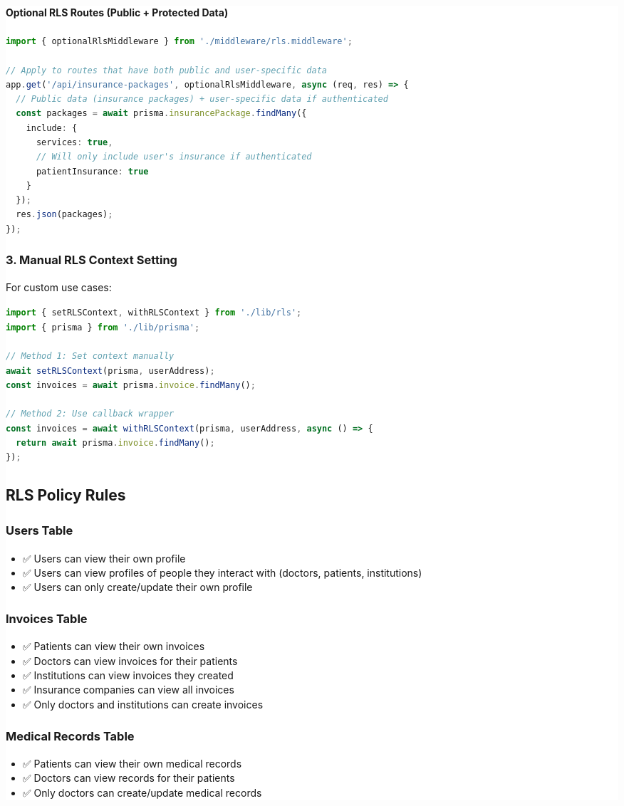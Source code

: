 #### Optional RLS Routes (Public + Protected Data)

```typescript
import { optionalRlsMiddleware } from './middleware/rls.middleware';

// Apply to routes that have both public and user-specific data
app.get('/api/insurance-packages', optionalRlsMiddleware, async (req, res) => {
  // Public data (insurance packages) + user-specific data if authenticated
  const packages = await prisma.insurancePackage.findMany({
    include: {
      services: true,
      // Will only include user's insurance if authenticated
      patientInsurance: true
    }
  });
  res.json(packages);
});
```

### 3. Manual RLS Context Setting

For custom use cases:

```typescript
import { setRLSContext, withRLSContext } from './lib/rls';
import { prisma } from './lib/prisma';

// Method 1: Set context manually
await setRLSContext(prisma, userAddress);
const invoices = await prisma.invoice.findMany();

// Method 2: Use callback wrapper
const invoices = await withRLSContext(prisma, userAddress, async () => {
  return await prisma.invoice.findMany();
});
```

## RLS Policy Rules

### Users Table
- ✅ Users can view their own profile
- ✅ Users can view profiles of people they interact with (doctors, patients, institutions)
- ✅ Users can only create/update their own profile

### Invoices Table
- ✅ Patients can view their own invoices
- ✅ Doctors can view invoices for their patients
- ✅ Institutions can view invoices they created
- ✅ Insurance companies can view all invoices
- ✅ Only doctors and institutions can create invoices

### Medical Records Table
- ✅ Patients can view their own medical records
- ✅ Doctors can view records for their patients
- ✅ Only doctors can create/update medical records
